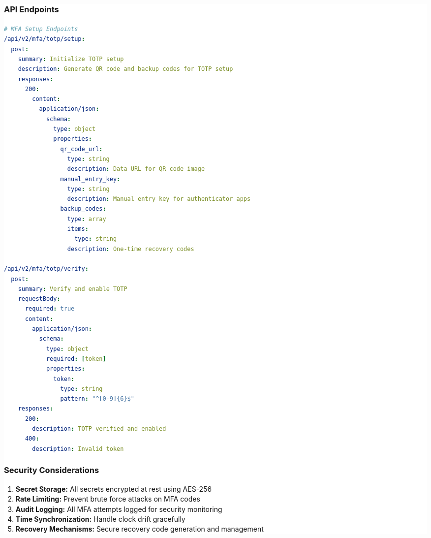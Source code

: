 ### API Endpoints
```yaml
# MFA Setup Endpoints
/api/v2/mfa/totp/setup:
  post:
    summary: Initialize TOTP setup
    description: Generate QR code and backup codes for TOTP setup
    responses:
      200:
        content:
          application/json:
            schema:
              type: object
              properties:
                qr_code_url:
                  type: string
                  description: Data URL for QR code image
                manual_entry_key:
                  type: string
                  description: Manual entry key for authenticator apps
                backup_codes:
                  type: array
                  items:
                    type: string
                  description: One-time recovery codes

/api/v2/mfa/totp/verify:
  post:
    summary: Verify and enable TOTP
    requestBody:
      required: true
      content:
        application/json:
          schema:
            type: object
            required: [token]
            properties:
              token:
                type: string
                pattern: "^[0-9]{6}$"
    responses:
      200:
        description: TOTP verified and enabled
      400:
        description: Invalid token
```

### Security Considerations
1. **Secret Storage:** All secrets encrypted at rest using AES-256
2. **Rate Limiting:** Prevent brute force attacks on MFA codes
3. **Audit Logging:** All MFA attempts logged for security monitoring
4. **Time Synchronization:** Handle clock drift gracefully
5. **Recovery Mechanisms:** Secure recovery code generation and management
